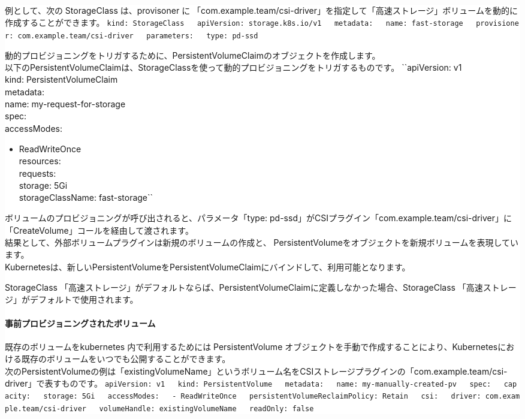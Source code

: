 例として、次の StorageClass は、provisoner に 「com.example.team/csi-driver」を指定して「高速ストレージ」ボリュームを動的に作成することができます。
``kind: StorageClass  
apiVersion: storage.k8s.io/v1  
metadata:  
  name: fast-storage  
provisioner: com.example.team/csi-driver  
parameters:  
  type: pd-ssd``

動的プロビジョニングをトリガするために、PersistentVolumeClaimのオブジェクトを作成します。  
 以下のPersistentVolumeClaimは、StorageClassを使って動的プロビジョニングをトリガするものです。
``apiVersion: v1  
kind: PersistentVolumeClaim  
metadata:  
  name: my-request-for-storage  
spec:  
  accessModes:  
  - ReadWriteOnce  
  resources:  
    requests:  
      storage: 5Gi  
  storageClassName: fast-storage``

ボリュームのプロビジョニングが呼び出されると、パラメータ「type: pd-ssd」がCSIプラグイン「com.example.team/csi-driver」に 「CreateVolume」コールを経由して渡されます。  
 結果として、外部ボリュームプラグインは新規のボリュームの作成と、 PersistentVolumeをオブジェクトを新規ボリュームを表現しています。  
 Kubernetesは、新しいPersistentVolumeをPersistentVolumeClaimにバインドして、利用可能となります。

StorageClass 「高速ストレージ」がデフォルトならば、PersistentVolumeClaimに定義しなかった場合、StorageClass 「高速ストレージ」がデフォルトで使用されます。

#### 事前プロビジョニングされたボリューム

既存のボリュームをkubernetes 内で利用するためには PersistentVolume オブジェクトを手動で作成することにより、Kubernetesにおける既存のボリュームをいつでも公開することができます。  
 次のPersistentVolumeの例は「existingVolumeName」というボリューム名をCSIストレージプラグインの「com.example.team/csi-driver」で表すものです。
``apiVersion: v1  
kind: PersistentVolume  
metadata:  
  name: my-manually-created-pv  
spec:  
  capacity:  
    storage: 5Gi  
  accessModes:  
    - ReadWriteOnce  
  persistentVolumeReclaimPolicy: Retain  
  csi:  
    driver: com.example.team/csi-driver  
    volumeHandle: existingVolumeName  
    readOnly: false``

